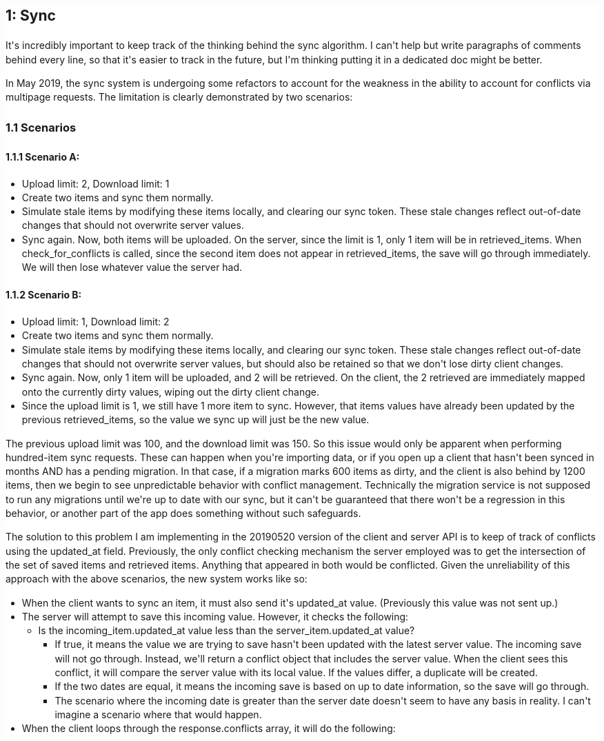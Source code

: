 ## 1: Sync

It's incredibly important to keep track of the thinking behind the sync algorithm. I can't help but write paragraphs of comments behind every line, so that it's easier to track in the future, but I'm thinking putting it in a dedicated doc might be better.

In May 2019, the sync system is undergoing some refactors to account for the weakness in the ability to account for conflicts via multipage requests. The limitation is clearly demonstrated by two scenarios:

### 1.1 Scenarios

#### 1.1.1 Scenario A:

- Upload limit: 2, Download limit: 1
- Create two items and sync them normally.
- Simulate stale items by modifying these items locally, and clearing our sync token. These stale changes reflect out-of-date changes that should not overwrite server values.
- Sync again. Now, both items will be uploaded. On the server, since the limit is 1, only 1 item will be in retrieved_items. When check_for_conflicts is called, since the second item does not appear in retrieved_items, the save will go through immediately. We will then lose whatever value the server had.

#### 1.1.2 Scenario B:

- Upload limit: 1, Download limit: 2
- Create two items and sync them normally.
- Simulate stale items by modifying these items locally, and clearing our sync token. These stale changes reflect out-of-date changes that should not overwrite server values, but should also be retained so that we don't lose dirty client changes.
- Sync again. Now, only 1 item will be uploaded, and 2 will be retrieved. On the client, the 2 retrieved are immediately mapped onto the currently dirty values, wiping out the dirty client change.
- Since the upload limit is 1, we still have 1 more item to sync. However, that items values have already been updated by the previous retrieved_items, so the value we sync up will just be the new value.

The previous upload limit was 100, and the download limit was 150. So this issue would only be apparent when performing hundred-item sync requests. These can happen when you're importing data, or if you open up a client that hasn't been synced in months AND has a pending migration. In that case, if a migration marks 600 items as dirty, and the client is also behind by 1200 items, then we begin to see unpredictable behavior with conflict management. Technically the migration service is not supposed to run any migrations until we're up to date with our sync, but it can't be guaranteed that there won't be a regression in this behavior, or another part of the app does something without such safeguards.

The solution to this problem I am implementing in the 20190520 version of the client and server API is to keep of track of conflicts using the updated_at field. Previously, the only conflict checking mechanism the server employed was to get the intersection of the set of saved items and retrieved items. Anything that appeared in both would be conflicted. Given the unreliability of this approach with the above scenarios, the new system works like so:

- When the client wants to sync an item, it must also send it's updated_at value. (Previously this value was not sent up.)
- The server will attempt to save this incoming value. However, it checks the following:
  - Is the incoming_item.updated_at value less than the server_item.updated_at value?
    - If true, it means the value we are trying to save hasn't been updated with the latest server value. The incoming save will not go through. Instead, we'll return a conflict object that includes the server value. When the client sees this conflict, it will compare the server value with its local value. If the values differ, a duplicate will be created.
    - If the two dates are equal, it means the incoming save is based on up to date information, so the save will go through.
    - The scenario where the incoming date is greater than the server date doesn't seem to have any basis in reality. I can't imagine a scenario where that would happen.
- When the client loops through the response.conflicts array, it will do the following: